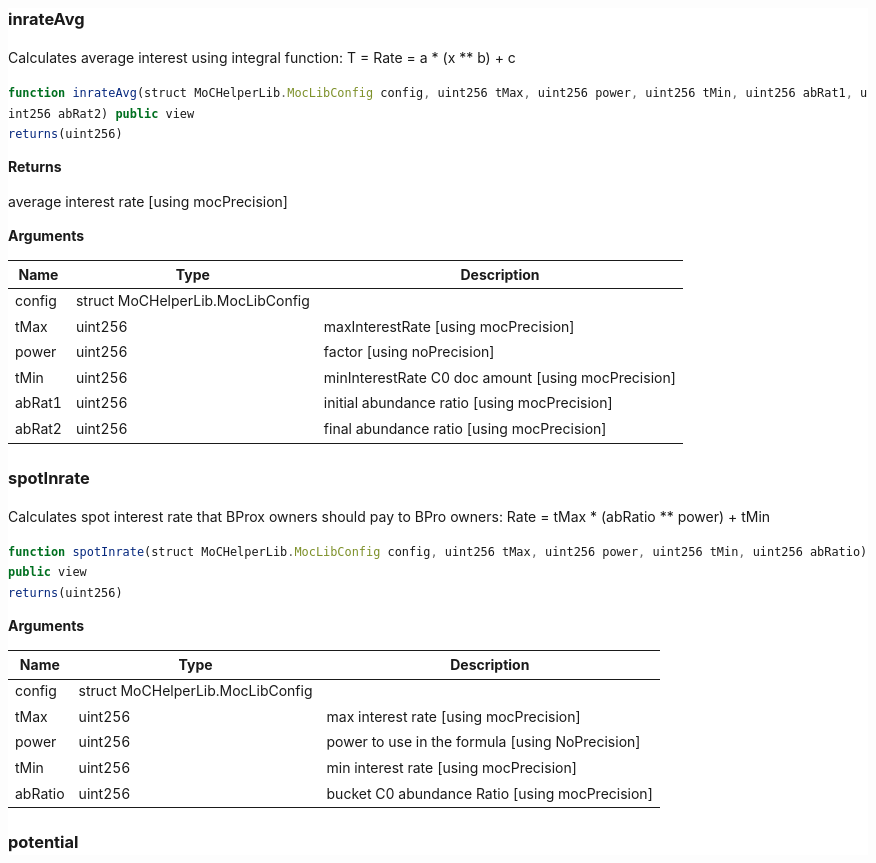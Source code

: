 ### inrateAvg

Calculates average interest using integral function: T =  Rate = a * (x ** b) + c

```js
function inrateAvg(struct MoCHelperLib.MocLibConfig config, uint256 tMax, uint256 power, uint256 tMin, uint256 abRat1, uint256 abRat2) public view
returns(uint256)
```

**Returns**

average interest rate [using mocPrecision]

**Arguments**

| Name        | Type           | Description  |
| ------------- |------------- | -----|
| config | struct MoCHelperLib.MocLibConfig |  | 
| tMax | uint256 | maxInterestRate [using mocPrecision] | 
| power | uint256 | factor [using noPrecision] | 
| tMin | uint256 | minInterestRate C0 doc amount [using mocPrecision] | 
| abRat1 | uint256 | initial abundance ratio [using mocPrecision] | 
| abRat2 | uint256 | final abundance ratio [using mocPrecision] | 

### spotInrate

Calculates spot interest rate that BProx owners should pay to BPro owners: Rate = tMax * (abRatio ** power) + tMin

```js
function spotInrate(struct MoCHelperLib.MocLibConfig config, uint256 tMax, uint256 power, uint256 tMin, uint256 abRatio) public view
returns(uint256)
```

**Arguments**

| Name        | Type           | Description  |
| ------------- |------------- | -----|
| config | struct MoCHelperLib.MocLibConfig |  | 
| tMax | uint256 | max interest rate [using mocPrecision] | 
| power | uint256 | power to use in the formula [using NoPrecision] | 
| tMin | uint256 | min interest rate [using mocPrecision] | 
| abRatio | uint256 | bucket C0  abundance Ratio [using mocPrecision] | 

### potential
